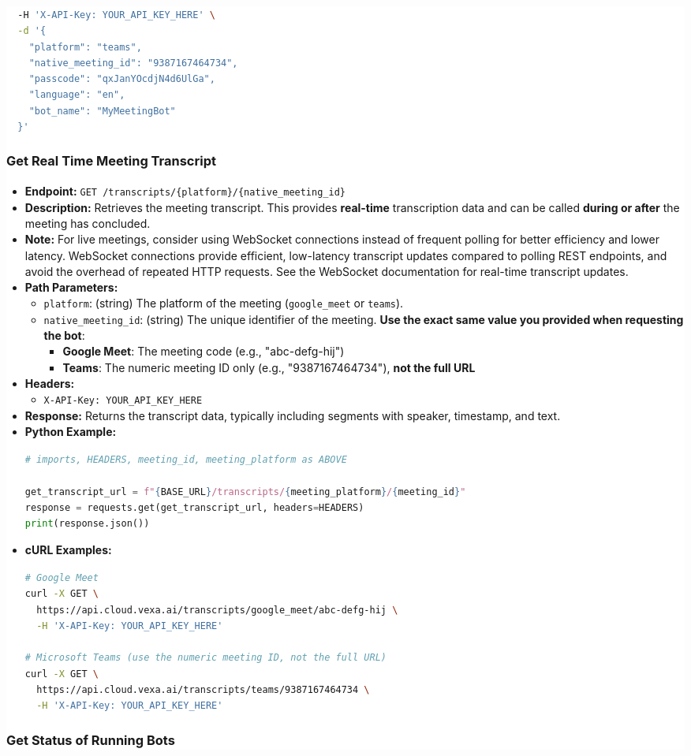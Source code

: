   ```bash
    -H 'X-API-Key: YOUR_API_KEY_HERE' \
    -d '{
      "platform": "teams",
      "native_meeting_id": "9387167464734",
      "passcode": "qxJanYOcdjN4d6UlGa",
      "language": "en",
      "bot_name": "MyMeetingBot"
    }'
  ```

### Get Real Time Meeting Transcript

* **Endpoint:** `GET /transcripts/{platform}/{native_meeting_id}`
* **Description:** Retrieves the meeting transcript. This provides **real-time** transcription data and can be called **during or after** the meeting has concluded.
* **Note:** For live meetings, consider using WebSocket connections instead of frequent polling for better efficiency and lower latency. WebSocket connections provide efficient, low-latency transcript updates compared to polling REST endpoints, and avoid the overhead of repeated HTTP requests. See the WebSocket documentation for real-time transcript updates.
* **Path Parameters:**
  * `platform`: (string) The platform of the meeting (`google_meet` or `teams`).
  * `native_meeting_id`: (string) The unique identifier of the meeting. **Use the exact same value you provided when requesting the bot**:
    * **Google Meet**: The meeting code (e.g., "abc-defg-hij")
    * **Teams**: The numeric meeting ID only (e.g., "9387167464734"), **not the full URL**
* **Headers:**
  * `X-API-Key: YOUR_API_KEY_HERE`
* **Response:** Returns the transcript data, typically including segments with speaker, timestamp, and text.
* **Python Example:**
  ```python
  # imports, HEADERS, meeting_id, meeting_platform as ABOVE

  get_transcript_url = f"{BASE_URL}/transcripts/{meeting_platform}/{meeting_id}"
  response = requests.get(get_transcript_url, headers=HEADERS)
  print(response.json())
  ```
* **cURL Examples:**
  ```bash
  # Google Meet
  curl -X GET \
    https://api.cloud.vexa.ai/transcripts/google_meet/abc-defg-hij \
    -H 'X-API-Key: YOUR_API_KEY_HERE'

  # Microsoft Teams (use the numeric meeting ID, not the full URL)
  curl -X GET \
    https://api.cloud.vexa.ai/transcripts/teams/9387167464734 \
    -H 'X-API-Key: YOUR_API_KEY_HERE'
  ```

### Get Status of Running Bots
